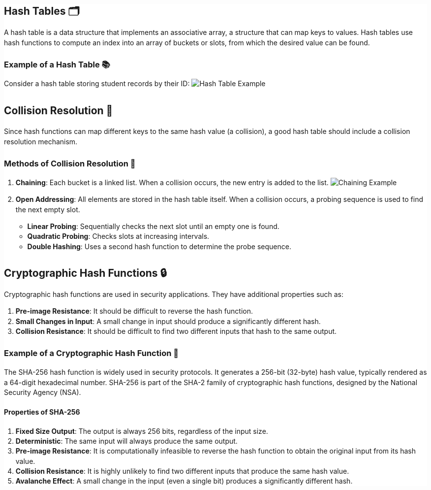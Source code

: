 ## Hash Tables 🗂️
A hash table is a data structure that implements an associative array, a structure that can map keys to values. Hash tables use hash functions to compute an index into an array of buckets or slots, from which the desired value can be found.

### Example of a Hash Table 📚
Consider a hash table storing student records by their ID:
![Hash Table Example](https://upload.wikimedia.org/wikipedia/commons/7/7d/Hash_table_3_1_1_0_1_0_0_SP.svg)

## Collision Resolution 🚧
Since hash functions can map different keys to the same hash value (a collision), a good hash table should include a collision resolution mechanism.

### Methods of Collision Resolution 🔄
1. **Chaining**: Each bucket is a linked list. When a collision occurs, the new entry is added to the list.
   ![Chaining Example](https://upload.wikimedia.org/wikipedia/commons/d/d0/Hash_table_5_0_1_1_1_1_1_LL.svg)

2. **Open Addressing**: All elements are stored in the hash table itself. When a collision occurs, a probing sequence is used to find the next empty slot.
   - **Linear Probing**: Sequentially checks the next slot until an empty one is found.
   - **Quadratic Probing**: Checks slots at increasing intervals.
   - **Double Hashing**: Uses a second hash function to determine the probe sequence.

## Cryptographic Hash Functions 🔒
Cryptographic hash functions are used in security applications. They have additional properties such as:
1. **Pre-image Resistance**: It should be difficult to reverse the hash function.
2. **Small Changes in Input**: A small change in input should produce a significantly different hash.
3. **Collision Resistance**: It should be difficult to find two different inputs that hash to the same output.

### Example of a Cryptographic Hash Function 🔐
The SHA-256 hash function is widely used in security protocols. It generates a 256-bit (32-byte) hash value, typically rendered as a 64-digit hexadecimal number. SHA-256 is part of the SHA-2 family of cryptographic hash functions, designed by the National Security Agency (NSA).

#### Properties of SHA-256
1. **Fixed Size Output**: The output is always 256 bits, regardless of the input size.
2. **Deterministic**: The same input will always produce the same output.
3. **Pre-image Resistance**: It is computationally infeasible to reverse the hash function to obtain the original input from its hash value.
4. **Collision Resistance**: It is highly unlikely to find two different inputs that produce the same hash value.
5. **Avalanche Effect**: A small change in the input (even a single bit) produces a significantly different hash.
